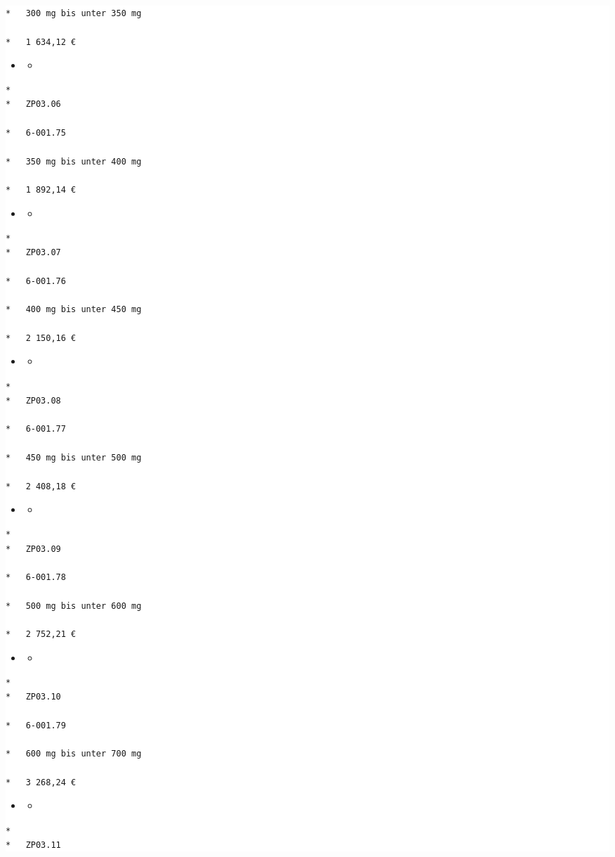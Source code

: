     *   300 mg bis unter 350 mg

    *   1 634,12 €


*    *
    *
    *   ZP03.06

    *   6-001.75

    *   350 mg bis unter 400 mg

    *   1 892,14 €


*    *
    *
    *   ZP03.07

    *   6-001.76

    *   400 mg bis unter 450 mg

    *   2 150,16 €


*    *
    *
    *   ZP03.08

    *   6-001.77

    *   450 mg bis unter 500 mg

    *   2 408,18 €


*    *
    *
    *   ZP03.09

    *   6-001.78

    *   500 mg bis unter 600 mg

    *   2 752,21 €


*    *
    *
    *   ZP03.10

    *   6-001.79

    *   600 mg bis unter 700 mg

    *   3 268,24 €


*    *
    *
    *   ZP03.11

